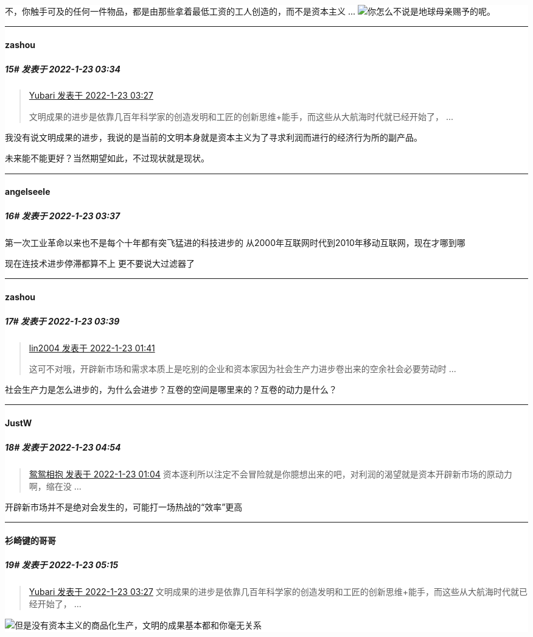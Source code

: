 不，你触手可及的任何一件物品，都是由那些拿着最低工资的工人创造的，而不是资本主义 ...</blockquote>
<img src="https://static.saraba1st.com/image/smiley/face2017/045.png" referrerpolicy="no-referrer">你怎么不说是地球母亲赐予的呢。

*****

####  zashou  
##### 15#       发表于 2022-1-23 03:34

<blockquote><a href="httphttps://bbs.saraba1st.com/2b/forum.php?mod=redirect&amp;goto=findpost&amp;pid=54397480&amp;ptid=2048809" target="_blank">Yubari 发表于 2022-1-23 03:27</a>

文明成果的进步是依靠几百年科学家的创造发明和工匠的创新思维+能手，而这些从大航海时代就已经开始了， ...</blockquote>
我没有说文明成果的进步，我说的是当前的文明本身就是资本主义为了寻求利润而进行的经济行为所的副产品。

未来能不能更好？当然期望如此，不过现状就是现状。

*****

####  angelseele  
##### 16#       发表于 2022-1-23 03:37

第一次工业革命以来也不是每个十年都有突飞猛进的科技进步的 从2000年互联网时代到2010年移动互联网，现在才哪到哪

现在连技术进步停滞都算不上 更不要说大过滤器了

*****

####  zashou  
##### 17#       发表于 2022-1-23 03:39

<blockquote><a href="httphttps://bbs.saraba1st.com/2b/forum.php?mod=redirect&amp;goto=findpost&amp;pid=54397122&amp;ptid=2048809" target="_blank">lin2004 发表于 2022-1-23 01:41</a>

这可不对哦，开辟新市场和需求本质上是吃别的企业和资本家因为社会生产力进步卷出来的空余社会必要劳动时 ...</blockquote>
社会生产力是怎么进步的，为什么会进步？互卷的空间是哪里来的？互卷的动力是什么？

*****

####  JustW  
##### 18#       发表于 2022-1-23 04:54

<blockquote><a href="httphttps://bbs.saraba1st.com/2b/forum.php?mod=redirect&amp;goto=findpost&amp;pid=54396856&amp;ptid=2048809" target="_blank">鸳鸳相抱 发表于 2022-1-23 01:04</a>
资本逐利所以注定不会冒险就是你臆想出来的吧，对利润的渴望就是资本开辟新市场的原动力啊，缩在没 ...</blockquote>
开辟新市场并不是绝对会发生的，可能打一场热战的“效率”更高

*****

####  衫崎键的哥哥  
##### 19#       发表于 2022-1-23 05:15

<blockquote><a href="httphttps://bbs.saraba1st.com/2b/forum.php?mod=redirect&amp;goto=findpost&amp;pid=54397480&amp;ptid=2048809" target="_blank">Yubari 发表于 2022-1-23 03:27</a>
文明成果的进步是依靠几百年科学家的创造发明和工匠的创新思维+能手，而这些从大航海时代就已经开始了， ...</blockquote>
<img src="https://static.saraba1st.com/image/smiley/face2017/037.png" referrerpolicy="no-referrer">但是没有资本主义的商品化生产，文明的成果基本都和你毫无关系
